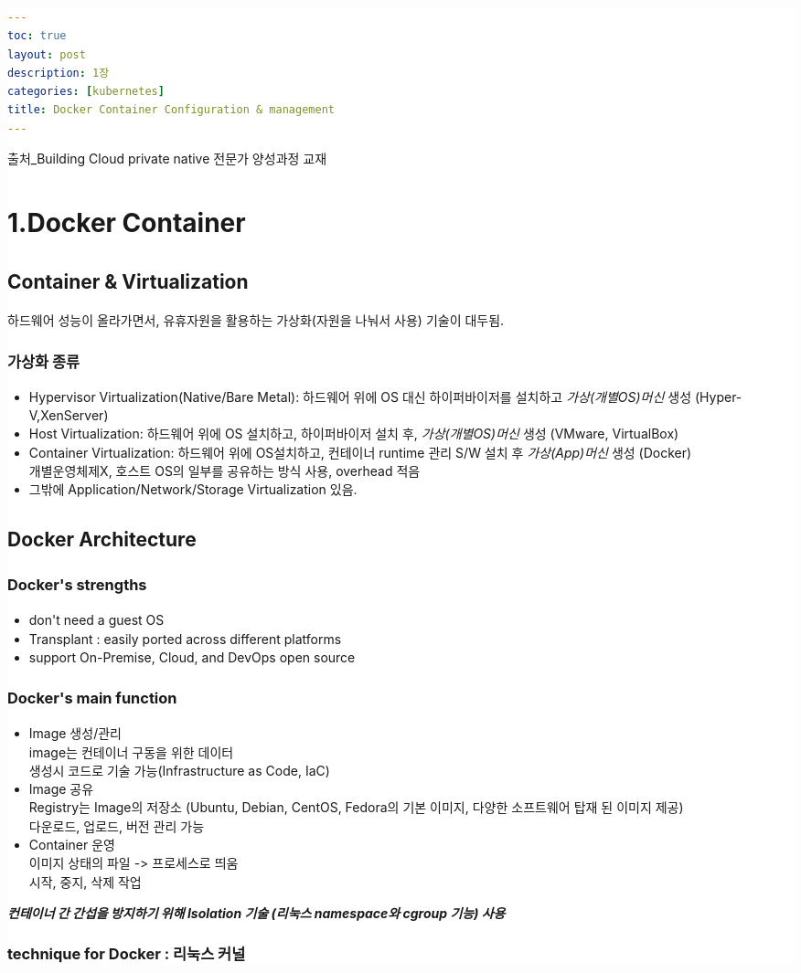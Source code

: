 ```yaml
---
toc: true
layout: post
description: 1장
categories: [kubernetes]
title: Docker Container Configuration & management
---
```



출처\_Building Cloud private native 전문가 양성과정 교재

# 1.Docker Container

## Container & Virtualization

하드웨어 성능이 올라가면서, 유휴자원을 활용하는 가상화(자원을 나눠서 사용) 기술이 대두됨.

### 가상화 종류

-   Hypervisor Virtualization(Native/Bare Metal): 하드웨어 위에 OS 대신 하이퍼바이저를 설치하고 _가상(개별OS)머신_ 생성 (Hyper-V,XenServer)
-   Host Virtualization: 하드웨어 위에 OS 설치하고, 하이퍼바이저 설치 후, _가상(개별OS)머신_ 생성 (VMware, VirtualBox)
-   Container Virtualization: 하드웨어 위에 OS설치하고, 컨테이너 runtime 관리 S/W 설치 후 _가상(App)머신_ 생성 (Docker)  
    개별운영체제X, 호스트 OS의 일부를 공유하는 방식 사용, overhead 적음
-   그밖에 Application/Network/Storage Virtualization 있음.

## Docker Architecture

### Docker's strengths

-   don't need a guest OS
-   Transplant : easily ported across different platforms
-   support On-Premise, Cloud, and DevOps open source

### Docker's main function

-   Image 생성/관리  
    image는 컨테이너 구동을 위한 데이터  
    생성시 코드로 기술 가능(Infrastructure as Code, IaC)
-   Image 공유  
    Registry는 Image의 저장소 (Ubuntu, Debian, CentOS, Fedora의 기본 이미지, 다양한 소프트웨어 탑재 된 이미지 제공)  
    다운로드, 업로드, 버전 관리 가능
-   Container 운영  
    이미지 상태의 파일 -> 프로세스로 띄움  
    시작, 중지, 삭제 작업

**_컨테이너 간 간섭을 방지하기 위해 Isolation 기술 (리눅스 namespace와 cgroup 기능) 사용_**

### technique for Docker : 리눅스 커널
